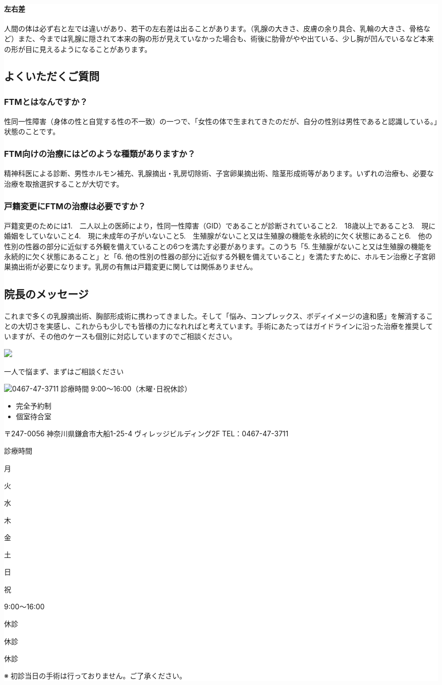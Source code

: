 #### 左右差

人間の体は必ず右と左では違いがあり、若干の左右差は出ることがあります。（乳腺の大きさ、皮膚の余り具合、乳輪の大きさ、骨格など）また、今までは乳腺に隠されて本来の胸の形が見えていなかった場合も、術後に肋骨がやや出ている、少し胸が凹んでいるなど本来の形が目に見えるようになることがあります。

## よくいただくご質問

### FTMとはなんですか？

性同一性障害（身体の性と自覚する性の不一致）の一つで、「女性の体で生まれてきたのだが、自分の性別は男性であると認識している。」状態のことです。

### FTM向けの治療にはどのような種類がありますか？

精神科医による診断、男性ホルモン補充、乳腺摘出・乳房切除術、子宮卵巣摘出術、陰茎形成術等があります。いずれの治療も、必要な治療を取捨選択することが大切です。

### 戸籍変更にFTMの治療は必要ですか？

戸籍変更のためには1.　二人以上の医師により，性同一性障害（GID）であることが診断されていること2.　18歳以上であること3.　現に婚姻をしていないこと4.　現に未成年の子がいないこと5.　生殖腺がないこと又は生殖腺の機能を永続的に欠く状態にあること6.　他の性別の性器の部分に近似する外観を備えていることの6つを満たす必要があります。このうち「5. 生殖腺がないこと又は生殖腺の機能を永続的に欠く状態にあること」と「6. 他の性別の性器の部分に近似する外観を備えていること」を満たすために、ホルモン治療と子宮卵巣摘出術が必要になります。乳房の有無は戸籍変更に関しては関係ありません。

## 院長のメッセージ

これまで多くの乳腺摘出術、胸部形成術に携わってきました。そして「悩み、コンプレックス、ボディイメージの違和感」を解消することの大切さを実感し、これからも少しでも皆様の力になれればと考えています。手術にあたってはガイドラインに沿った治療を推奨していますが、その他のケースも個別に対応していますのでご相談ください。

![](https://ts-cl.com/renewal/wp/wp-content/themes/treatment/k_breast/img_k_breast_02.jpg)

一人で悩まず、まずはご相談ください

![0467-47-3711 診療時間 9:00〜16:00（木曜･日祝休診）](https://ts-cl.com/renewal/wp/wp-content/themes/main/images/common/res_tel02.png)

-   完全予約制
-   個室待合室

〒247-0056 神奈川県鎌倉市大船1-25-4 ヴィレッジビルディング2F TEL：0467-47-3711

診療時間

月

火

水

木

金

土

日

祝

9:00〜16:00

休診

休診

休診

※ 初診当日の手術は行っておりません。ご了承ください。